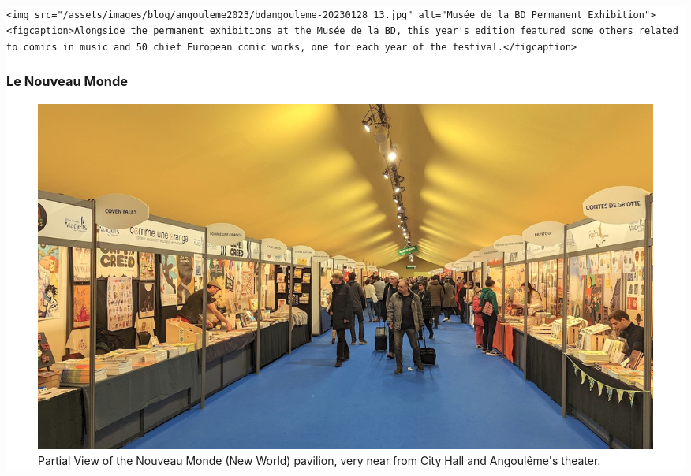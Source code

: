     <img src="/assets/images/blog/angouleme2023/bdangouleme-20230128_13.jpg" alt="Musée de la BD Permanent Exhibition">
    <figcaption>Alongside the permanent exhibitions at the Musée de la BD, this year's edition featured some others related to comics in music and 50 chief European comic works, one for each year of the festival.</figcaption>
</figure>


### Le Nouveau Monde

<figure>
    <img src="/assets/images/blog/angouleme2023/bdangouleme-20230128_09a.jpg" alt="Pavilion - Le Nouveau Monde (New World)">
    <figcaption>Partial View of the Nouveau Monde (New World) pavilion, very near from City Hall and Angoulême's theater.</figcaption>
</figure>
